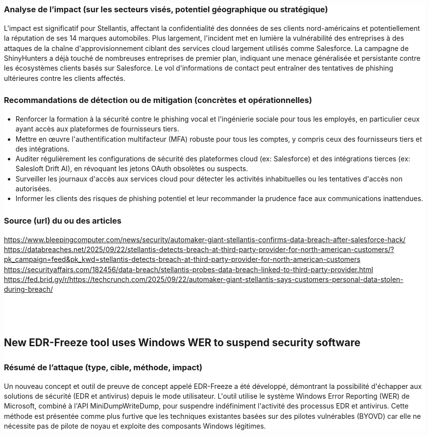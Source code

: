 ### Analyse de l’impact (sur les secteurs visés, potentiel géographique ou stratégique)
L'impact est significatif pour Stellantis, affectant la confidentialité des données de ses clients nord-américains et potentiellement la réputation de ses 14 marques automobiles. Plus largement, l'incident met en lumière la vulnérabilité des entreprises à des attaques de la chaîne d'approvisionnement ciblant des services cloud largement utilisés comme Salesforce. La campagne de ShinyHunters a déjà touché de nombreuses entreprises de premier plan, indiquant une menace généralisée et persistante contre les écosystèmes clients basés sur Salesforce. Le vol d'informations de contact peut entraîner des tentatives de phishing ultérieures contre les clients affectés.

### Recommandations de détection ou de mitigation (concrètes et opérationnelles)
*   Renforcer la formation à la sécurité contre le phishing vocal et l'ingénierie sociale pour tous les employés, en particulier ceux ayant accès aux plateformes de fournisseurs tiers.
*   Mettre en œuvre l'authentification multifacteur (MFA) robuste pour tous les comptes, y compris ceux des fournisseurs tiers et des intégrations.
*   Auditer régulièrement les configurations de sécurité des plateformes cloud (ex: Salesforce) et des intégrations tierces (ex: Salesloft Drift AI), en révoquant les jetons OAuth obsolètes ou suspects.
*   Surveiller les journaux d'accès aux services cloud pour détecter les activités inhabituelles ou les tentatives d'accès non autorisées.
*   Informer les clients des risques de phishing potentiel et leur recommander la prudence face aux communications inattendues.

### Source (url) du ou des articles
https://www.bleepingcomputer.com/news/security/automaker-giant-stellantis-confirms-data-breach-after-salesforce-hack/
https://databreaches.net/2025/09/22/stellantis-detects-breach-at-third-party-provider-for-north-american-customers/?pk_campaign=feed&pk_kwd=stellantis-detects-breach-at-third-party-provider-for-north-american-customers
https://securityaffairs.com/182456/data-breach/stellantis-probes-data-breach-linked-to-third-party-provider.html
https://fed.brid.gy/r/https://techcrunch.com/2025/09/22/automaker-giant-stellantis-says-customers-personal-data-stolen-during-breach/

<br>
<br>

<div id="new-edr-freeze-tool-uses-windows-wer-to-suspend-security-software"></div>

## New EDR-Freeze tool uses Windows WER to suspend security software

### Résumé de l’attaque (type, cible, méthode, impact)
Un nouveau concept et outil de preuve de concept appelé EDR-Freeze a été développé, démontrant la possibilité d'échapper aux solutions de sécurité (EDR et antivirus) depuis le mode utilisateur. L'outil utilise le système Windows Error Reporting (WER) de Microsoft, combiné à l'API MiniDumpWriteDump, pour suspendre indéfiniment l'activité des processus EDR et antivirus. Cette méthode est présentée comme plus furtive que les techniques existantes basées sur des pilotes vulnérables (BYOVD) car elle ne nécessite pas de pilote de noyau et exploite des composants Windows légitimes.
